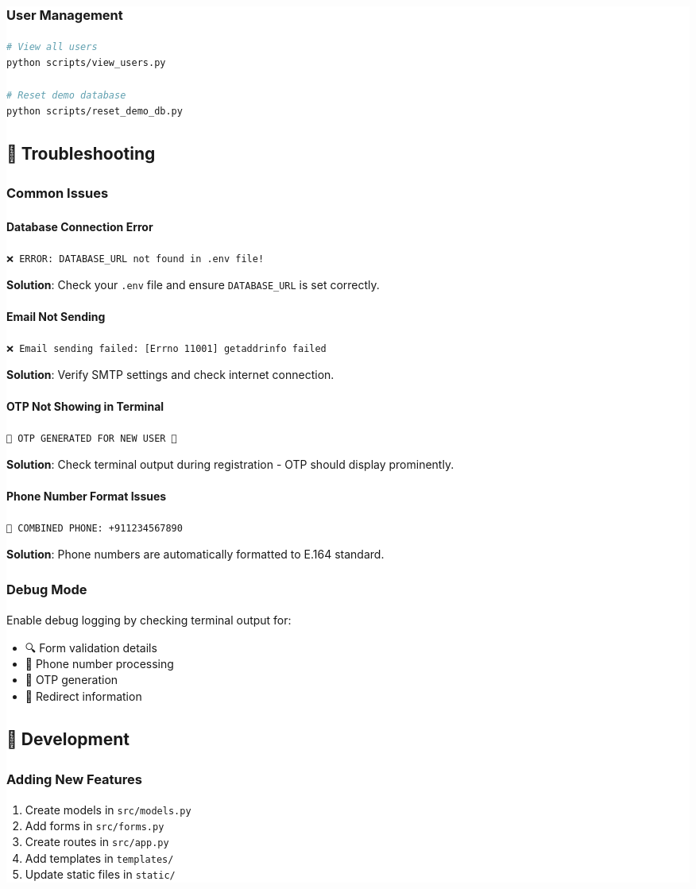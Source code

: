 ### **User Management**
```bash
# View all users
python scripts/view_users.py

# Reset demo database
python scripts/reset_demo_db.py
```

## 🚨 Troubleshooting

### **Common Issues**

#### **Database Connection Error**
```
❌ ERROR: DATABASE_URL not found in .env file!
```
**Solution**: Check your `.env` file and ensure `DATABASE_URL` is set correctly.

#### **Email Not Sending**
```
❌ Email sending failed: [Errno 11001] getaddrinfo failed
```
**Solution**: Verify SMTP settings and check internet connection.

#### **OTP Not Showing in Terminal**
```
🚨 OTP GENERATED FOR NEW USER 🚨
```
**Solution**: Check terminal output during registration - OTP should display prominently.

#### **Phone Number Format Issues**
```
📱 COMBINED PHONE: +911234567890
```
**Solution**: Phone numbers are automatically formatted to E.164 standard.

### **Debug Mode**
Enable debug logging by checking terminal output for:
- 🔍 Form validation details
- 📱 Phone number processing
- 🚨 OTP generation
- 🔄 Redirect information

## 🔧 Development

### **Adding New Features**
1. Create models in `src/models.py`
2. Add forms in `src/forms.py`
3. Create routes in `src/app.py`
4. Add templates in `templates/`
5. Update static files in `static/`
